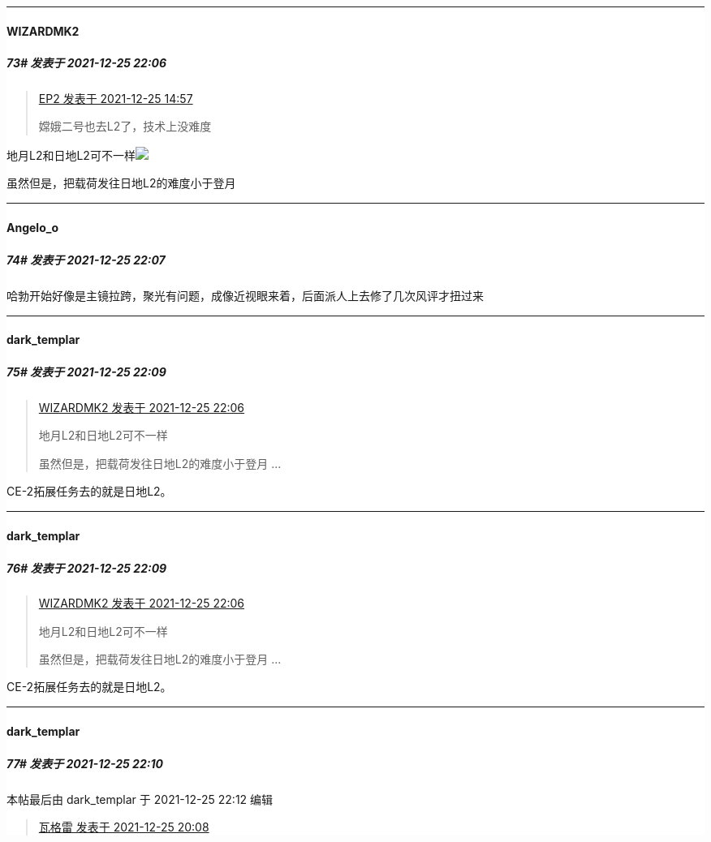 

*****

####  WIZARDMK2  
##### 73#       发表于 2021-12-25 22:06

<blockquote><a href="httphttps://bbs.saraba1st.com/2b/forum.php?mod=redirect&amp;goto=findpost&amp;pid=54040359&amp;ptid=2043885" target="_blank">EP2 发表于 2021-12-25 14:57</a>

嫦娥二号也去L2了，技术上没难度</blockquote>
地月L2和日地L2可不一样<img src="https://static.saraba1st.com/image/smiley/face2017/001.png" referrerpolicy="no-referrer">

虽然但是，把载荷发往日地L2的难度小于登月

*****

####  Angelo_o  
##### 74#       发表于 2021-12-25 22:07

哈勃开始好像是主镜拉跨，聚光有问题，成像近视眼来着，后面派人上去修了几次风评才扭过来

*****

####  dark_templar  
##### 75#       发表于 2021-12-25 22:09

<blockquote><a href="httphttps://bbs.saraba1st.com/2b/forum.php?mod=redirect&amp;goto=findpost&amp;pid=54045232&amp;ptid=2043885" target="_blank">WIZARDMK2 发表于 2021-12-25 22:06</a>

地月L2和日地L2可不一样

虽然但是，把载荷发往日地L2的难度小于登月 ...</blockquote>
CE-2拓展任务去的就是日地L2。

*****

####  dark_templar  
##### 76#       发表于 2021-12-25 22:09

<blockquote><a href="httphttps://bbs.saraba1st.com/2b/forum.php?mod=redirect&amp;goto=findpost&amp;pid=54045232&amp;ptid=2043885" target="_blank">WIZARDMK2 发表于 2021-12-25 22:06</a>

地月L2和日地L2可不一样

虽然但是，把载荷发往日地L2的难度小于登月 ...</blockquote>
CE-2拓展任务去的就是日地L2。

*****

####  dark_templar  
##### 77#       发表于 2021-12-25 22:10

 本帖最后由 dark_templar 于 2021-12-25 22:12 编辑 
<blockquote><a href="httphttps://bbs.saraba1st.com/2b/forum.php?mod=redirect&amp;goto=findpost&amp;pid=54043375&amp;ptid=2043885" target="_blank">瓦格雷 发表于 2021-12-25 20:08</a>
